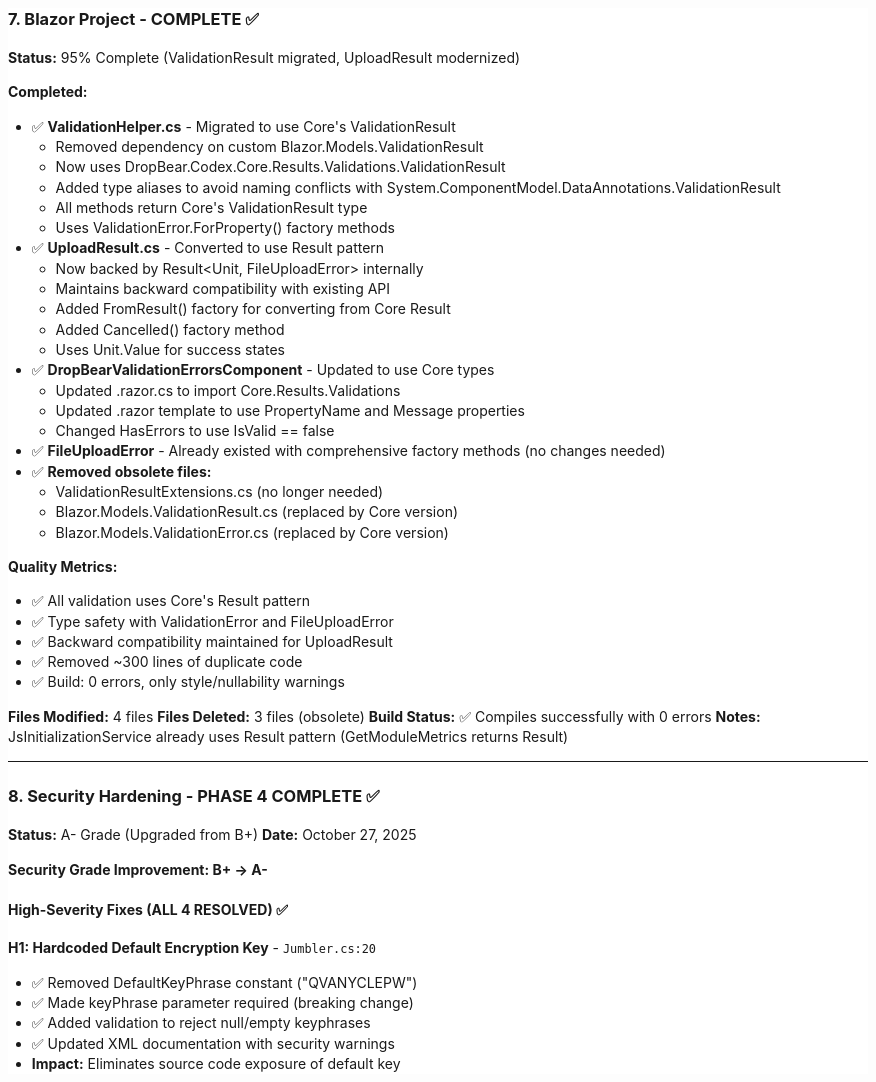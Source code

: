 
### 7. Blazor Project - COMPLETE ✅
**Status:** 95% Complete (ValidationResult migrated, UploadResult modernized)

**Completed:**
- ✅ **ValidationHelper.cs** - Migrated to use Core's ValidationResult
  - Removed dependency on custom Blazor.Models.ValidationResult
  - Now uses DropBear.Codex.Core.Results.Validations.ValidationResult
  - Added type aliases to avoid naming conflicts with System.ComponentModel.DataAnnotations.ValidationResult
  - All methods return Core's ValidationResult type
  - Uses ValidationError.ForProperty() factory methods
- ✅ **UploadResult.cs** - Converted to use Result pattern
  - Now backed by Result<Unit, FileUploadError> internally
  - Maintains backward compatibility with existing API
  - Added FromResult() factory for converting from Core Result
  - Added Cancelled() factory method
  - Uses Unit.Value for success states
- ✅ **DropBearValidationErrorsComponent** - Updated to use Core types
  - Updated .razor.cs to import Core.Results.Validations
  - Updated .razor template to use PropertyName and Message properties
  - Changed HasErrors to use IsValid == false
- ✅ **FileUploadError** - Already existed with comprehensive factory methods (no changes needed)
- ✅ **Removed obsolete files:**
  - ValidationResultExtensions.cs (no longer needed)
  - Blazor.Models.ValidationResult.cs (replaced by Core version)
  - Blazor.Models.ValidationError.cs (replaced by Core version)

**Quality Metrics:**
- ✅ All validation uses Core's Result pattern
- ✅ Type safety with ValidationError and FileUploadError
- ✅ Backward compatibility maintained for UploadResult
- ✅ Removed ~300 lines of duplicate code
- ✅ Build: 0 errors, only style/nullability warnings

**Files Modified:** 4 files
**Files Deleted:** 3 files (obsolete)
**Build Status:** ✅ Compiles successfully with 0 errors
**Notes:** JsInitializationService already uses Result pattern (GetModuleMetrics returns Result)

---

### 8. Security Hardening - PHASE 4 COMPLETE ✅
**Status:** A- Grade (Upgraded from B+)
**Date:** October 27, 2025

**Security Grade Improvement: B+ → A-**

#### High-Severity Fixes (ALL 4 RESOLVED) ✅

**H1: Hardcoded Default Encryption Key** - `Jumbler.cs:20`
- ✅ Removed DefaultKeyPhrase constant ("QVANYCLEPW")
- ✅ Made keyPhrase parameter required (breaking change)
- ✅ Added validation to reject null/empty keyphrases
- ✅ Updated XML documentation with security warnings
- **Impact:** Eliminates source code exposure of default key
